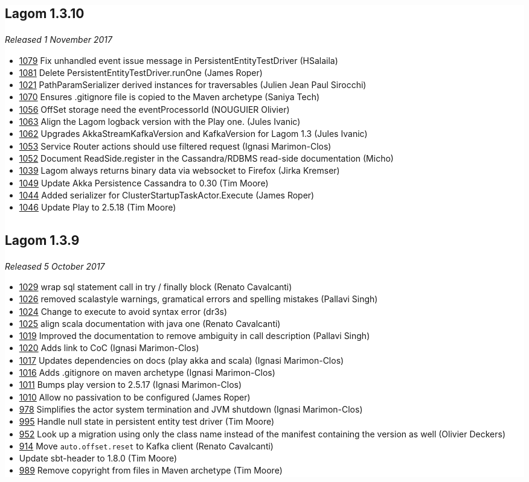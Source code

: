 ## Lagom 1.3.10

*Released 1 November 2017*

* [1079](https://github.com/lagom/lagom/issues/1079) Fix unhandled event issue message in PersistentEntityTestDriver (HSalaila)
* [1081](https://github.com/lagom/lagom/issues/1081) Delete PersistentEntityTestDriver.runOne (James Roper)
* [1021](https://github.com/lagom/lagom/issues/1021) PathParamSerializer derived instances for traversables (Julien Jean Paul Sirocchi)
* [1070](https://github.com/lagom/lagom/issues/1070) Ensures .gitignore file is copied to the Maven archetype (Saniya Tech)
* [1056](https://github.com/lagom/lagom/issues/1056) OffSet storage need the eventProcessorId (NOUGUIER Olivier)
* [1063](https://github.com/lagom/lagom/issues/1063) Align the Lagom logback version with the Play one. (Jules Ivanic)
* [1062](https://github.com/lagom/lagom/issues/1062) Upgrades AkkaStreamKafkaVersion and KafkaVersion for Lagom 1.3 (Jules Ivanic)
* [1053](https://github.com/lagom/lagom/issues/1053) Service Router actions should use filtered request (Ignasi Marimon-Clos)
* [1052](https://github.com/lagom/lagom/issues/1052) Document ReadSide.register in the Cassandra/RDBMS read-side documentation (Micho)
* [1039](https://github.com/lagom/lagom/issues/1039) Lagom always returns binary data via websocket to Firefox (Jirka Kremser)
* [1049](https://github.com/lagom/lagom/issues/1049) Update Akka Persistence Cassandra to 0.30 (Tim Moore)
* [1044](https://github.com/lagom/lagom/issues/1044) Added serializer for ClusterStartupTaskActor.Execute (James Roper)
* [1046](https://github.com/lagom/lagom/issues/1046) Update Play to 2.5.18 (Tim Moore)


## Lagom 1.3.9

*Released 5 October 2017*

* [1029](https://github.com/lagom/lagom/issues/1029) wrap sql statement call in try / finally block (Renato Cavalcanti)
* [1026](https://github.com/lagom/lagom/issues/1026) removed scalastyle warnings, gramatical errors and spelling mistakes (Pallavi Singh)
* [1024](https://github.com/lagom/lagom/issues/1024) Change to execute to avoid syntax error (dr3s)
* [1025](https://github.com/lagom/lagom/issues/1025) align scala documentation with java one (Renato Cavalcanti)
* [1019](https://github.com/lagom/lagom/issues/1019) Improved the documentation to remove ambiguity in call description (Pallavi Singh)
* [1020](https://github.com/lagom/lagom/issues/1020) Adds link to CoC (Ignasi Marimon-Clos)
* [1017](https://github.com/lagom/lagom/issues/1017) Updates dependencies on docs (play akka and scala) (Ignasi Marimon-Clos)
* [1016](https://github.com/lagom/lagom/issues/1016) Adds .gitignore on maven archetype (Ignasi Marimon-Clos)
* [1011](https://github.com/lagom/lagom/issues/1011) Bumps play version to 2.5.17 (Ignasi Marimon-Clos)
* [1010](https://github.com/lagom/lagom/issues/1010) Allow no passivation to be configured (James Roper)
* [978](https://github.com/lagom/lagom/issues/978) Simplifies the actor system termination and JVM shutdown (Ignasi Marimon-Clos)
* [995](https://github.com/lagom/lagom/issues/995) Handle null state in persistent entity test driver (Tim Moore)
* [952](https://github.com/lagom/lagom/issues/952) Look up a migration using only the class name instead of the manifest containing the version as well (Olivier Deckers)
* [914](https://github.com/lagom/lagom/issues/914) Move `auto.offset.reset` to Kafka client (Renato Cavalcanti)
* Update sbt-header to 1.8.0 (Tim Moore)
* [989](https://github.com/lagom/lagom/issues/989) Remove copyright from files in Maven archetype (Tim Moore)
